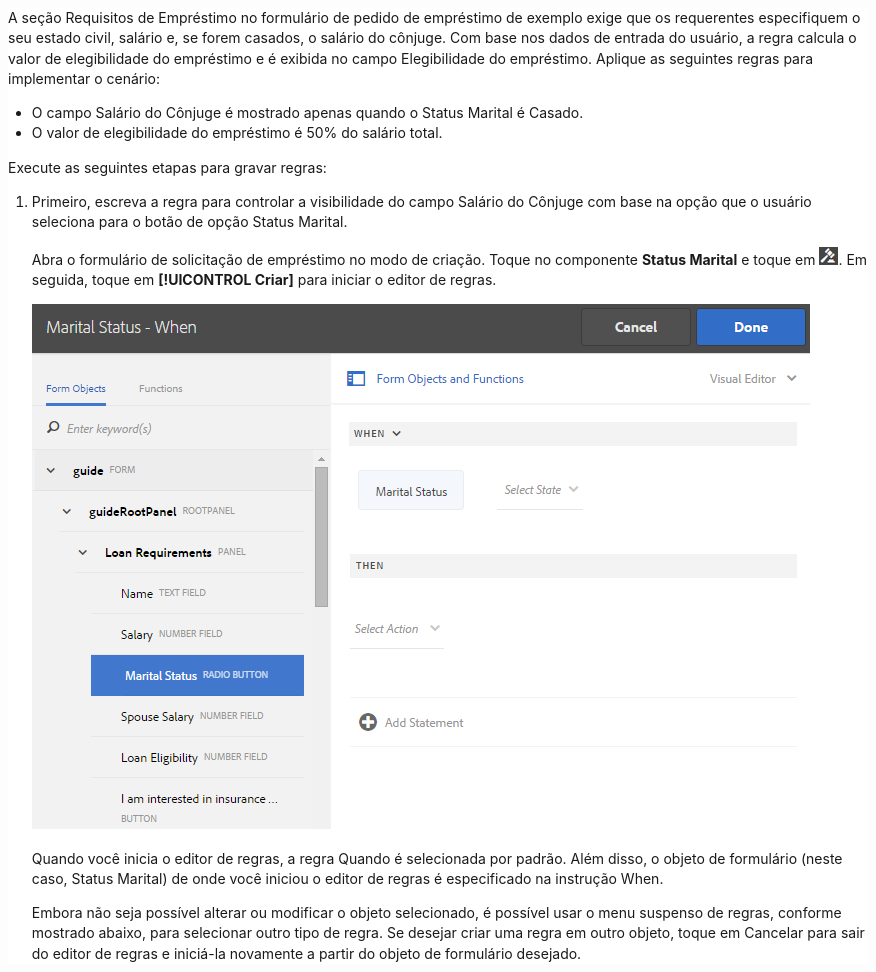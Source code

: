 A seção Requisitos de Empréstimo no formulário de pedido de empréstimo de exemplo exige que os requerentes especifiquem o seu estado civil, salário e, se forem casados, o salário do cônjuge. Com base nos dados de entrada do usuário, a regra calcula o valor de elegibilidade do empréstimo e é exibida no campo Elegibilidade do empréstimo. Aplique as seguintes regras para implementar o cenário:

* O campo Salário do Cônjuge é mostrado apenas quando o Status Marital é Casado.
* O valor de elegibilidade do empréstimo é 50% do salário total.

Execute as seguintes etapas para gravar regras:

1. Primeiro, escreva a regra para controlar a visibilidade do campo Salário do Cônjuge com base na opção que o usuário seleciona para o botão de opção Status Marital.

   Abra o formulário de solicitação de empréstimo no modo de criação. Toque no componente **Status Marital** e toque em ![edit-rules](assets/edit-rules.png). Em seguida, toque em **[!UICONTROL Criar]** para iniciar o editor de regras.

   ![write-rules-visual-editor-1](assets/write-rules-visual-editor-1.png)

   Quando você inicia o editor de regras, a regra Quando é selecionada por padrão. Além disso, o objeto de formulário (neste caso, Status Marital) de onde você iniciou o editor de regras é especificado na instrução When.

   Embora não seja possível alterar ou modificar o objeto selecionado, é possível usar o menu suspenso de regras, conforme mostrado abaixo, para selecionar outro tipo de regra. Se desejar criar uma regra em outro objeto, toque em Cancelar para sair do editor de regras e iniciá-la novamente a partir do objeto de formulário desejado.
